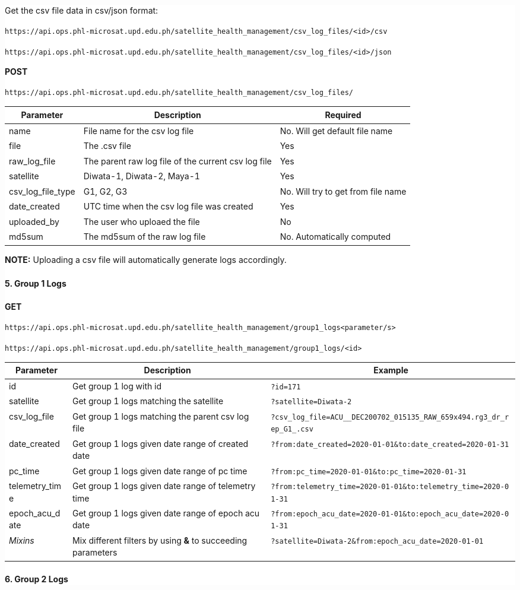 Get the csv file data in csv/json format:

`https://api.ops.phl-microsat.upd.edu.ph/satellite_health_management/csv_log_files/<id>/csv`

`https://api.ops.phl-microsat.upd.edu.ph/satellite_health_management/csv_log_files/<id>/json`


**POST**

`https://api.ops.phl-microsat.upd.edu.ph/satellite_health_management/csv_log_files/`

| Parameter | Description | Required |
| ----- | ----- | ----- |
| name | File name for the csv log file |  No. Will get default file name |
| file | The .csv file | Yes |
| raw_log_file | The parent raw log file of the current csv log file | Yes |
| satellite | Diwata-1, Diwata-2, Maya-1 | Yes |
| csv_log_file_type | G1, G2, G3 | No. Will try to get from file name |
| date_created | UTC time when the csv log file was created | Yes |
| uploaded_by | The user who uploaed the file | No |
| md5sum | The md5sum of the raw log file | No. Automatically computed |

**NOTE:** Uploading a csv file will automatically generate logs accordingly. 


#### 5. Group 1 Logs

**GET**

`https://api.ops.phl-microsat.upd.edu.ph/satellite_health_management/group1_logs<parameter/s>`

`https://api.ops.phl-microsat.upd.edu.ph/satellite_health_management/group1_logs/<id>`

| Parameter | Description | Example |
| ----- | ----- | ----- |
| id | Get group 1 log with id | `?id=171` |
| satellite | Get group 1 logs matching the satellite |  `?satellite=Diwata-2` |
| csv_log_file | Get group 1 logs matching the parent csv log file | `?csv_log_file=ACU__DEC200702_015135_RAW_659x494.rg3_dr_rep_G1_.csv` |
| date_created | Get group 1 logs given date range of created date | `?from:date_created=2020-01-01&to:date_created=2020-01-31` |
| pc_time | Get group 1 logs given date range of pc time | `?from:pc_time=2020-01-01&to:pc_time=2020-01-31` |
| telemetry_time | Get group 1 logs given date range of telemetry time | `?from:telemetry_time=2020-01-01&to:telemetry_time=2020-01-31` |
| epoch_acu_date | Get group 1 logs given date range of epoch acu date | `?from:epoch_acu_date=2020-01-01&to:epoch_acu_date=2020-01-31` |
| *Mixins* | Mix different filters by using **&** to succeeding parameters | `?satellite=Diwata-2&from:epoch_acu_date=2020-01-01` |


#### 6. Group 2 Logs
